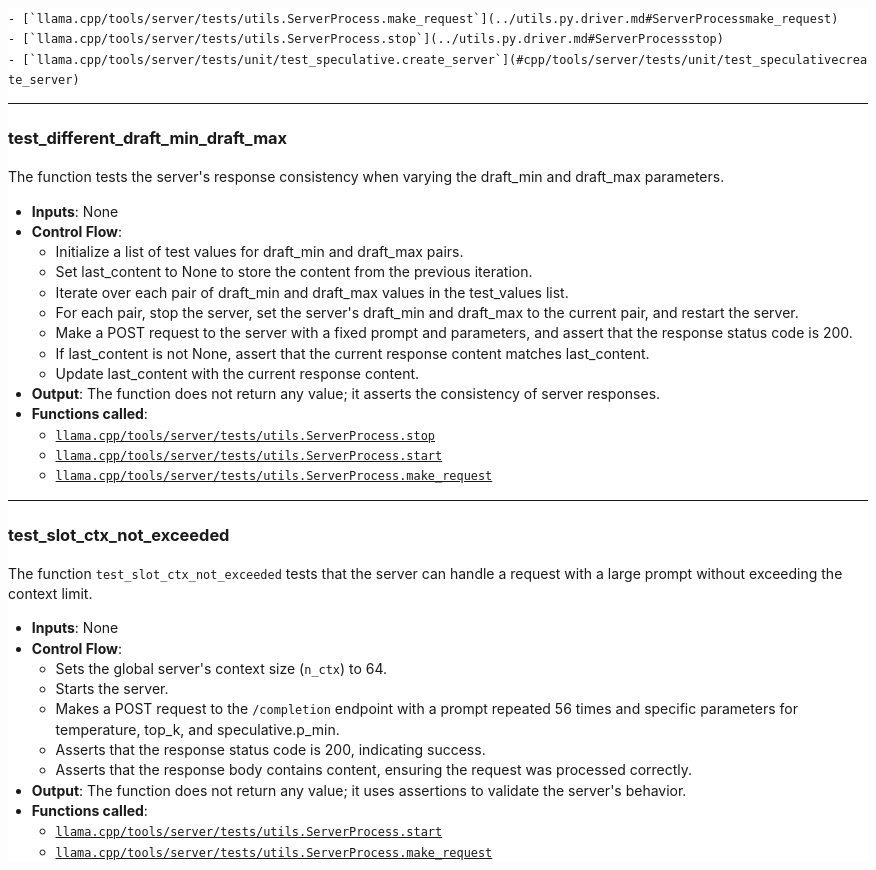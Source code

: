     - [`llama.cpp/tools/server/tests/utils.ServerProcess.make_request`](../utils.py.driver.md#ServerProcessmake_request)
    - [`llama.cpp/tools/server/tests/utils.ServerProcess.stop`](../utils.py.driver.md#ServerProcessstop)
    - [`llama.cpp/tools/server/tests/unit/test_speculative.create_server`](#cpp/tools/server/tests/unit/test_speculativecreate_server)


---
### test\_different\_draft\_min\_draft\_max
The function tests the server's response consistency when varying the draft_min and draft_max parameters.
- **Inputs**: None
- **Control Flow**:
    - Initialize a list of test values for draft_min and draft_max pairs.
    - Set last_content to None to store the content from the previous iteration.
    - Iterate over each pair of draft_min and draft_max values in the test_values list.
    - For each pair, stop the server, set the server's draft_min and draft_max to the current pair, and restart the server.
    - Make a POST request to the server with a fixed prompt and parameters, and assert that the response status code is 200.
    - If last_content is not None, assert that the current response content matches last_content.
    - Update last_content with the current response content.
- **Output**: The function does not return any value; it asserts the consistency of server responses.
- **Functions called**:
    - [`llama.cpp/tools/server/tests/utils.ServerProcess.stop`](../utils.py.driver.md#ServerProcessstop)
    - [`llama.cpp/tools/server/tests/utils.ServerProcess.start`](../utils.py.driver.md#ServerProcessstart)
    - [`llama.cpp/tools/server/tests/utils.ServerProcess.make_request`](../utils.py.driver.md#ServerProcessmake_request)


---
### test\_slot\_ctx\_not\_exceeded
The function `test_slot_ctx_not_exceeded` tests that the server can handle a request with a large prompt without exceeding the context limit.
- **Inputs**: None
- **Control Flow**:
    - Sets the global server's context size (`n_ctx`) to 64.
    - Starts the server.
    - Makes a POST request to the `/completion` endpoint with a prompt repeated 56 times and specific parameters for temperature, top_k, and speculative.p_min.
    - Asserts that the response status code is 200, indicating success.
    - Asserts that the response body contains content, ensuring the request was processed correctly.
- **Output**: The function does not return any value; it uses assertions to validate the server's behavior.
- **Functions called**:
    - [`llama.cpp/tools/server/tests/utils.ServerProcess.start`](../utils.py.driver.md#ServerProcessstart)
    - [`llama.cpp/tools/server/tests/utils.ServerProcess.make_request`](../utils.py.driver.md#ServerProcessmake_request)
